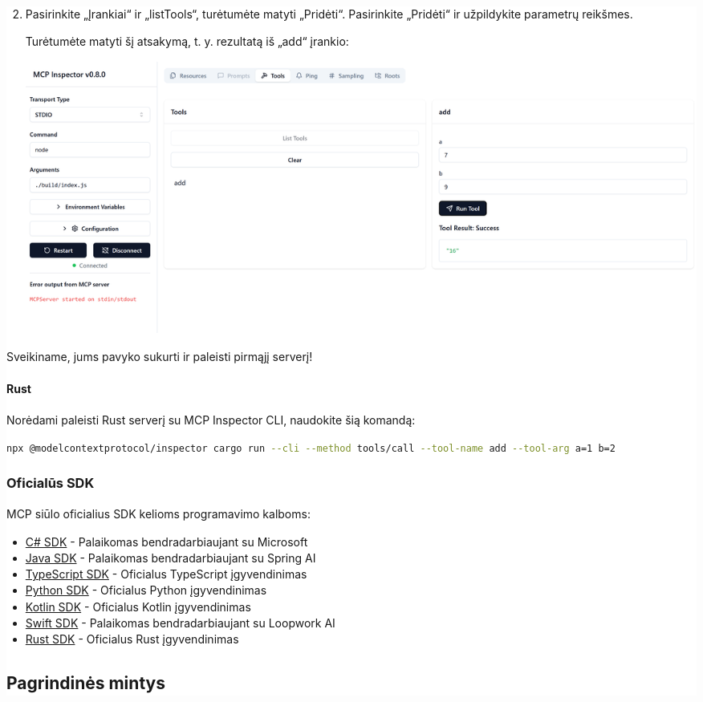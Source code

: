 2. Pasirinkite „Įrankiai“ ir „listTools“, turėtumėte matyti „Pridėti“. Pasirinkite „Pridėti“ ir užpildykite parametrų reikšmes.

   Turėtumėte matyti šį atsakymą, t. y. rezultatą iš „add“ įrankio:

   ![Rezultatas paleidus „add“](../../../../translated_images/ran-tool.a5a6ee878c1369ec1e379b81053395252a441799dbf23416c36ddf288faf8249.lt.png)

Sveikiname, jums pavyko sukurti ir paleisti pirmąjį serverį!

#### Rust

Norėdami paleisti Rust serverį su MCP Inspector CLI, naudokite šią komandą:

```sh
npx @modelcontextprotocol/inspector cargo run --cli --method tools/call --tool-name add --tool-arg a=1 b=2
```

### Oficialūs SDK

MCP siūlo oficialius SDK kelioms programavimo kalboms:

- [C# SDK](https://github.com/modelcontextprotocol/csharp-sdk) - Palaikomas bendradarbiaujant su Microsoft
- [Java SDK](https://github.com/modelcontextprotocol/java-sdk) - Palaikomas bendradarbiaujant su Spring AI
- [TypeScript SDK](https://github.com/modelcontextprotocol/typescript-sdk) - Oficialus TypeScript įgyvendinimas
- [Python SDK](https://github.com/modelcontextprotocol/python-sdk) - Oficialus Python įgyvendinimas
- [Kotlin SDK](https://github.com/modelcontextprotocol/kotlin-sdk) - Oficialus Kotlin įgyvendinimas
- [Swift SDK](https://github.com/modelcontextprotocol/swift-sdk) - Palaikomas bendradarbiaujant su Loopwork AI
- [Rust SDK](https://github.com/modelcontextprotocol/rust-sdk) - Oficialus Rust įgyvendinimas

## Pagrindinės mintys
